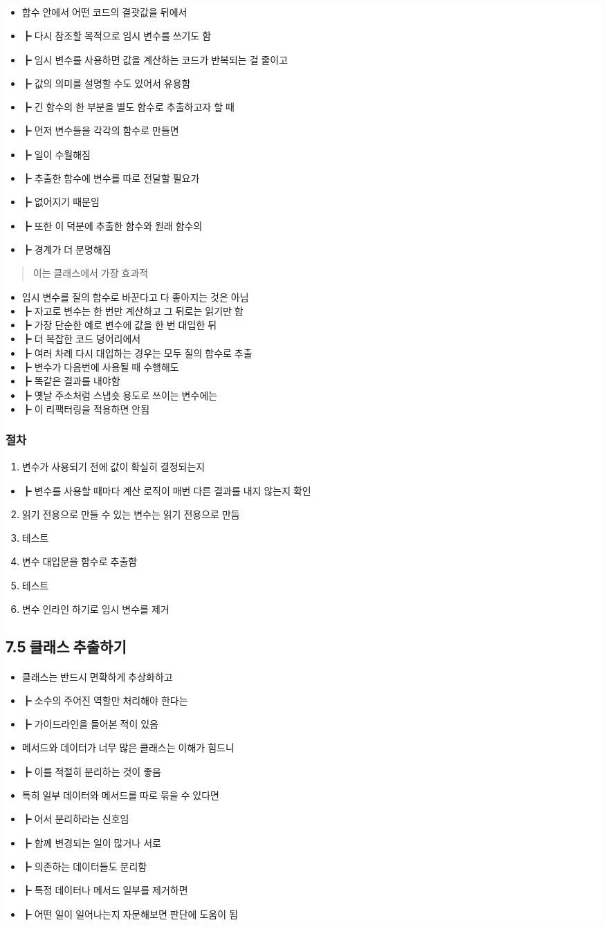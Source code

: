 - 함수 안에서 어떤 코드의 결괏값을 뒤에서
- ┣ 다시 참조할 목적으로 임시 변수를 쓰기도 함
- ┣ 임시 변수를 사용하면 값을 계산하는 코드가 반복되는 걸 줄이고
- ┣ 값의 의미를 설명할 수도 있어서 유용함

- ┣ 긴 함수의 한 부분을 별도 함수로 추출하고자 할 때
- ┣ 먼저 변수들을 각각의 함수로 만들면
- ┣ 일이 수월해짐
- ┣ 추출한 함수에 변수를 따로 전달할 필요가
- ┣ 없어지기 때문임
- ┣ 또한 이 덕분에 추출한 함수와 원래 함수의
- ┣ 경계가 더 분명해짐

> 이는 클래스에서 가장 효과적

- 임시 변수를 질의 함수로 바꾼다고 다 좋아지는 것은 아님
- ┣ 자고로 변수는 한 번만 계산하고 그 뒤로는 읽기만 함
- ┣ 가장 단순한 예로 변수에 값을 한 번 대입한 뒤
- ┣ 더 복잡한 코드 덩어리에서
- ┣ 여러 차례 다시 대입하는 경우는 모두 질의 함수로 추출
- ┣ 변수가 다음번에 사용될 때 수행해도
- ┣ 똑같은 결과를 내야함
- ┣ 옛날 주소처럼 스냅숏 용도로 쓰이는 변수에는
- ┣ 이 리팩터링을 적용하면 안됨

### 절차

1. 변수가 사용되기 전에 값이 확실히 결정되는지

- ┣ 변수를 사용할 때마다 계산 로직이 매번 다른 결과를 내지 않는지 확인

2. 읽기 전용으로 만들 수 있는 변수는 읽기 전용으로 만듬

3. 테스트

4. 변수 대입문을 함수로 추출함

5. 테스트

6. 변수 인라인 하기로 임시 변수를 제거

## 7.5 클래스 추출하기

- 클래스는 반드시 면확하게 추상화하고
- ┣ 소수의 주어진 역할만 처리해야 한다는
- ┣ 가이드라인을 들어본 적이 있음

- 메서드와 데이터가 너무 많은 클래스는 이해가 힘드니
- ┣ 이를 적절히 분리하는 것이 좋음

- 특히 일부 데이터와 메서드를 따로 묶을 수 있다면
- ┣ 어서 분리하라는 신호임
- ┣ 함께 변경되는 일이 많거나 서로
- ┣ 의존하는 데이터들도 분리함
- ┣ 특정 데이터나 메서드 일부를 제거하면
- ┣ 어떤 일이 일어나는지 자문해보면 판단에 도움이 됨
